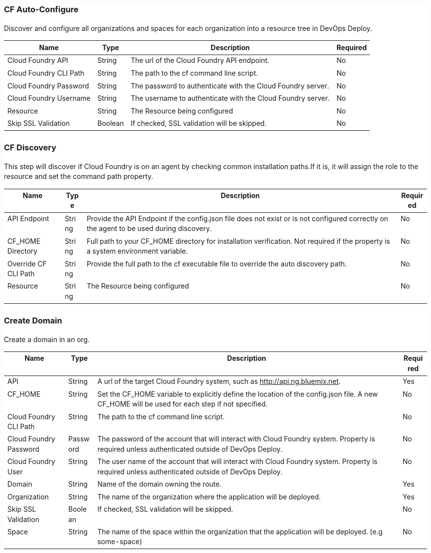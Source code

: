 ### CF Auto-Configure

Discover and configure all organizations and spaces for each organization into a resource tree in DevOps Deploy.

| Name | Type | Description                                                                                                          | Required |
| ---- | ---- | -------------------------------------------------------------------------------------------------------------------- | -------- |
| Cloud Foundry API | String | The url of the Cloud Foundry API endpoint. | No |
| Cloud Foundry CLI Path | String | The path to the cf command line script. | No |
| Cloud Foundry Password | String | The password to authenticate with the Cloud Foundry server. | No |
| Cloud Foundry Username | String | The username to authenticate with the Cloud Foundry server. | No |
| Resource | String | The Resource being configured | No |
| Skip SSL Validation | Boolean | If checked, SSL validation will be skipped. | No |

### CF Discovery

This step will discover if Cloud Foundry is on an agent by checking common installation paths.If it is, it will assign the role to the resource and set the command path property.

| Name | Type | Description                                                                                                          | Required |
| ---- | ---- | -------------------------------------------------------------------------------------------------------------------- | -------- |
| API Endpoint | String | Provide the API Endpoint if the config.json file does not exist or is not configured correctly on the agent to be used during discovery. | No |
| CF_HOME Directory | String | Full path to your CF_HOME directory for installation verification. Not required if the property is a system environment variable. | No |
| Override CF CLI Path | String | Provide the full path to the cf executable file to override the auto discovery path. | No |
| Resource | String | The Resource being configured | No |

### Create Domain

Create a domain in an org.

| Name | Type | Description                                                                                                          | Required |
| ---- | ---- | -------------------------------------------------------------------------------------------------------------------- | -------- |
| API | String | A url of the target Cloud Foundry system, such as <http://api.ng.bluemix.net>. | Yes |
| CF_HOME | String | Set the CF_HOME variable to explicitly define the location of the config.json file. A new CF_HOME will be used for each step if not specified. | No |
| Cloud Foundry CLI Path | String | The path to the cf command line script. | No |
| Cloud Foundry Password | Password | The password of the account that will interact with Cloud Foundry system. Property is required unless authenticated outside of DevOps Deploy. | No |
| Cloud Foundry User | String | The user name of the account that will interact with Cloud Foundry system. Property is required unless authenticated outside of DevOps Deploy. | No |
| Domain | String | Name of the domain owning the route. | Yes |
| Organization | String | The name of the organization where the application will be deployed. | Yes |
| Skip SSL Validation | Boolean | If checked, SSL validation will be skipped. | No |
| Space | String | The name of the space within the organization that the application will be deployed. (e.g some-space) | No |
